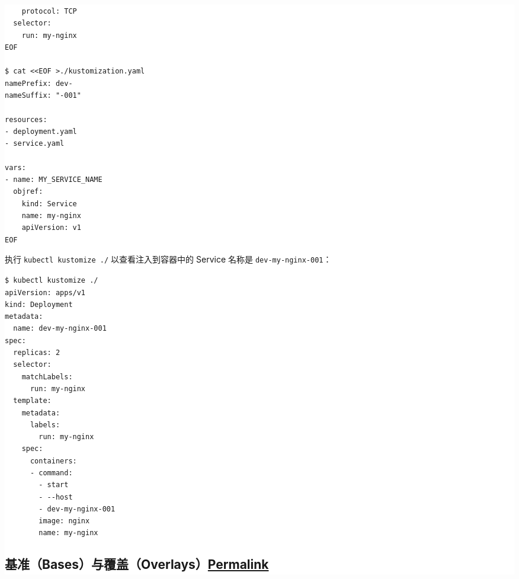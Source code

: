 ```
    protocol: TCP
  selector:
    run: my-nginx
EOF

$ cat <<EOF >./kustomization.yaml
namePrefix: dev-
nameSuffix: "-001"

resources:
- deployment.yaml
- service.yaml

vars:
- name: MY_SERVICE_NAME
  objref:
    kind: Service
    name: my-nginx
    apiVersion: v1
EOF
```

执行 `kubectl kustomize ./` 以查看注入到容器中的 Service 名称是 `dev-my-nginx-001`：

```
$ kubectl kustomize ./
apiVersion: apps/v1
kind: Deployment
metadata:
  name: dev-my-nginx-001
spec:
  replicas: 2
  selector:
    matchLabels:
      run: my-nginx
  template:
    metadata:
      labels:
        run: my-nginx
    spec:
      containers:
      - command:
        - start
        - --host
        - dev-my-nginx-001
        image: nginx
        name: my-nginx
```

## 基准（Bases）与覆盖（Overlays）[Permalink](https://aluopy.cn/kubernetes/kustomize/#%E5%9F%BA%E5%87%86bases%E4%B8%8E%E8%A6%86%E7%9B%96overlays "Permalink")
